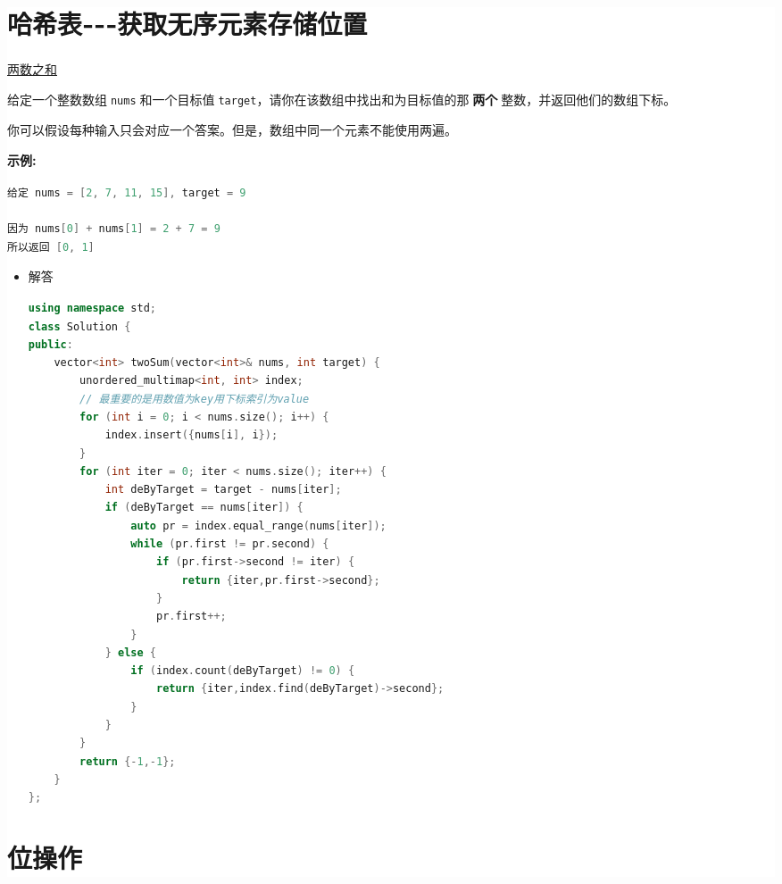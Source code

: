 # 哈希表---获取无序元素存储位置

[ 两数之和](https://leetcode-cn.com/problems/two-sum/)

给定一个整数数组 `nums` 和一个目标值 `target`，请你在该数组中找出和为目标值的那 **两个** 整数，并返回他们的数组下标。

你可以假设每种输入只会对应一个答案。但是，数组中同一个元素不能使用两遍。

**示例:**

```c++
给定 nums = [2, 7, 11, 15], target = 9

因为 nums[0] + nums[1] = 2 + 7 = 9
所以返回 [0, 1]
```

* 解答

  ```c++
  using namespace std;
  class Solution {
  public:
      vector<int> twoSum(vector<int>& nums, int target) {
          unordered_multimap<int, int> index;
          // 最重要的是用数值为key用下标索引为value
          for (int i = 0; i < nums.size(); i++) {
              index.insert({nums[i], i});
          }
          for (int iter = 0; iter < nums.size(); iter++) {
              int deByTarget = target - nums[iter];
              if (deByTarget == nums[iter]) {
                  auto pr = index.equal_range(nums[iter]);
                  while (pr.first != pr.second) {
                      if (pr.first->second != iter) {
                          return {iter,pr.first->second};
                      }
                      pr.first++;
                  }
              } else {
                  if (index.count(deByTarget) != 0) {
                      return {iter,index.find(deByTarget)->second};
                  }
              }
          }
          return {-1,-1};
      }
  };
  ```

# 位操作

  